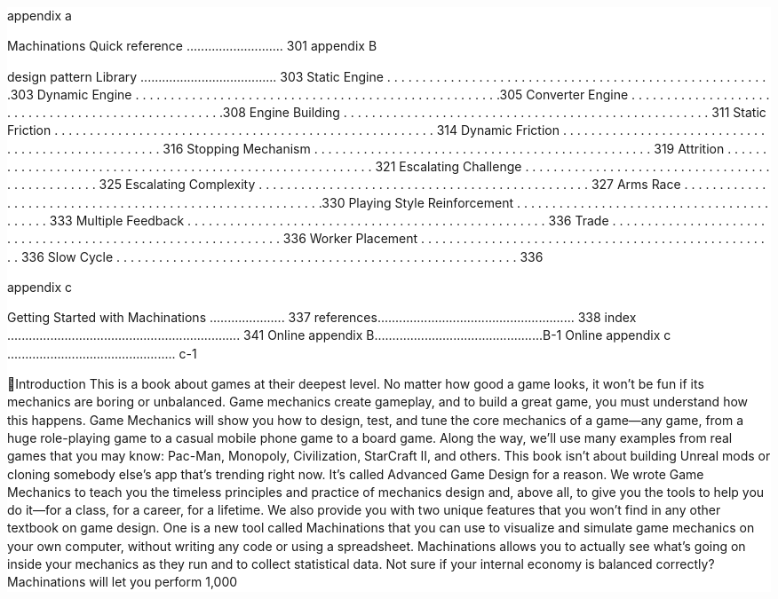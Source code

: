 appendix a

Machinations Quick reference ........................... 301
appendix B

design pattern Library ...................................... 303
Static Engine  .  .  .  .  .  .  .  .  .  .  .  .  .  .  .  .  .  .  .  .  .  .  .  .  .  .  .  .  .  .  .  .  .  .  .  .  .  .  .  .  .  .  .  .  .  .  .  .  .  .  .  .  .  .  .303
Dynamic Engine  .  .  .  .  .  .  .  .  .  .  .  .  .  .  .  .  .  .  .  .  .  .  .  .  .  .  .  .  .  .  .  .  .  .  .  .  .  .  .  .  .  .  .  .  .  .  .  .  .  .  .  .305
Converter Engine  .  .  .  .  .  .  .  .  .  .  .  .  .  .  .  .  .  .  .  .  .  .  .  .  .  .  .  .  .  .  .  .  .  .  .  .  .  .  .  .  .  .  .  .  .  .  .  .  .  .  .308
Engine Building  .  .  .  .  .  .  .  .  .  .  .  .  .  .  .  .  .  .  .  .  .  .  .  .  .  .  .  .  .  .  .  .  .  .  .  .  .  .  .  .  .  .  .  .  .  .  .  .  .  .  .  . 311
Static Friction  .  .  .  .  .  .  .  .  .  .  .  .  .  .  .  .  .  .  .  .  .  .  .  .  .  .  .  .  .  .  .  .  .  .  .  .  .  .  .  .  .  .  .  .  .  .  .  .  .  .  .  .  .  . 314
Dynamic Friction  .  .  .  .  .  .  .  .  .  .  .  .  .  .  .  .  .  .  .  .  .  .  .  .  .  .  .  .  .  .  .  .  .  .  .  .  .  .  .  .  .  .  .  .  .  .  .  .  .  .  . 316
Stopping Mechanism  .  .  .  .  .  .  .  .  .  .  .  .  .  .  .  .  .  .  .  .  .  .  .  .  .  .  .  .  .  .  .  .  .  .  .  .  .  .  .  .  .  .  .  .  .  .  .  . 319
Attrition  .  .  .  .  .  .  .  .  .  .  .  .  .  .  .  .  .  .  .  .  .  .  .  .  .  .  .  .  .  .  .  .  .  .  .  .  .  .  .  .  .  .  .  .  .  .  .  .  .  .  .  .  .  .  .  .  .  . 321
Escalating Challenge  .  .  .  .  .  .  .  .  .  .  .  .  .  .  .  .  .  .  .  .  .  .  .  .  .  .  .  .  .  .  .  .  .  .  .  .  .  .  .  .  .  .  .  .  .  .  .  . 325
Escalating Complexity  .  .  .  .  .  .  .  .  .  .  .  .  .  .  .  .  .  .  .  .  .  .  .  .  .  .  .  .  .  .  .  .  .  .  .  .  .  .  .  .  .  .  .  .  .  .  . 327
Arms Race  .  .  .  .  .  .  .  .  .  .  .  .  .  .  .  .  .  .  .  .  .  .  .  .  .  .  .  .  .  .  .  .  .  .  .  .  .  .  .  .  .  .  .  .  .  .  .  .  .  .  .  .  .  .  .  .  .330
Playing Style Reinforcement  .  .  .  .  .  .  .  .  .  .  .  .  .  .  .  .  .  .  .  .  .  .  .  .  .  .  .  .  .  .  .  .  .  .  .  .  .  .  .  .  .  . 333
Multiple Feedback  .  .  .  .  .  .  .  .  .  .  .  .  .  .  .  .  .  .  .  .  .  .  .  .  .  .  .  .  .  .  .  .  .  .  .  .  .  .  .  .  .  .  .  .  .  .  .  .  .  .  . 336
Trade  .  .  .  .  .  .  .  .  .  .  .  .  .  .  .  .  .  .  .  .  .  .  .  .  .  .  .  .  .  .  .  .  .  .  .  .  .  .  .  .  .  .  .  .  .  .  .  .  .  .  .  .  .  .  .  .  .  .  .  .  . 336
Worker Placement  .  .  .  .  .  .  .  .  .  .  .  .  .  .  .  .  .  .  .  .  .  .  .  .  .  .  .  .  .  .  .  .  .  .  .  .  .  .  .  .  .  .  .  .  .  .  .  .  .  .  . 336
Slow Cycle  .  .  .  .  .  .  .  .  .  .  .  .  .  .  .  .  .  .  .  .  .  .  .  .  .  .  .  .  .  .  .  .  .  .  .  .  .  .  .  .  .  .  .  .  .  .  .  .  .  .  .  .  .  .  .  .  . 336

appendix c

Getting Started with Machinations ..................... 337
references....................................................... 338
index ................................................................. 341
Online appendix B...............................................B-1
Online appendix c ............................................... c-1

Introduction
This is a book about games at their deepest level. No matter how good a game looks,
it won’t be fun if its mechanics are boring or unbalanced. Game mechanics create
gameplay, and to build a great game, you must understand how this happens.
Game Mechanics will show you how to design, test, and tune the core mechanics of
a game—any game, from a huge role-playing game to a casual mobile phone game
to a board game. Along the way, we’ll use many examples from real games that you
may know: Pac-Man, Monopoly, Civilization, StarCraft II, and others.
This book isn’t about building Unreal mods or cloning somebody else’s app that’s
trending right now. It’s called Advanced Game Design for a reason. We wrote Game
Mechanics to teach you the timeless principles and practice of mechanics design
and, above all, to give you the tools to help you do it—for a class, for a career, for
a lifetime.
We also provide you with two unique features that you won’t find in any other
textbook on game design. One is a new tool called Machinations that you can use to
visualize and simulate game mechanics on your own computer, without writing any
code or using a spreadsheet. Machinations allows you to actually see what’s going
on inside your mechanics as they run and to collect statistical data. Not sure if your
internal economy is balanced correctly? Machinations will let you perform 1,000